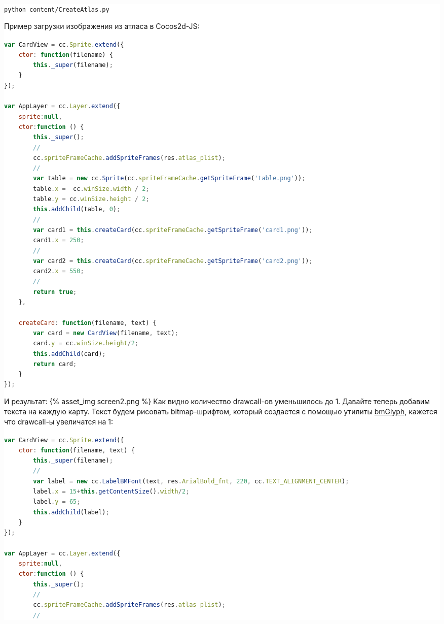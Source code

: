 ```bash
python content/CreateAtlas.py
```

Пример загрузки изображения из атласа в Cocos2d-JS:
```JavaScript
var CardView = cc.Sprite.extend({
    ctor: function(filename) {
        this._super(filename);
    }
});

var AppLayer = cc.Layer.extend({
    sprite:null,
    ctor:function () {
        this._super();
        //
        cc.spriteFrameCache.addSpriteFrames(res.atlas_plist);
        //
        var table = new cc.Sprite(cc.spriteFrameCache.getSpriteFrame('table.png'));
        table.x =  cc.winSize.width / 2;
        table.y = cc.winSize.height / 2;
        this.addChild(table, 0);
        //
        var card1 = this.createCard(cc.spriteFrameCache.getSpriteFrame('card1.png'));
        card1.x = 250;
        //
        var card2 = this.createCard(cc.spriteFrameCache.getSpriteFrame('card2.png'));
        card2.x = 550;
        //
        return true;
    },

    createCard: function(filename, text) {
        var card = new CardView(filename, text);
        card.y = cc.winSize.height/2;
        this.addChild(card);
        return card;
    }
});
```
И результат:
{% asset_img screen2.png %}
Как видно количество drawcall-ов уменьшилось до 1. Давайте теперь добавим текста на каждую карту. Текст будем рисовать bitmap-шрифтом, который создается с помощью утилиты [bmGlyph](https://www.bmglyph.com/), кажется что drawcall-ы увеличатся на 1:
```JavaScript
var CardView = cc.Sprite.extend({
    ctor: function(filename, text) {
        this._super(filename);
        //
        var label = new cc.LabelBMFont(text, res.ArialBold_fnt, 220, cc.TEXT_ALIGNMENT_CENTER);
        label.x = 15+this.getContentSize().width/2;
        label.y = 65;
        this.addChild(label);
    }
});

var AppLayer = cc.Layer.extend({
    sprite:null,
    ctor:function () {
        this._super();
        //
        cc.spriteFrameCache.addSpriteFrames(res.atlas_plist);
        //
```